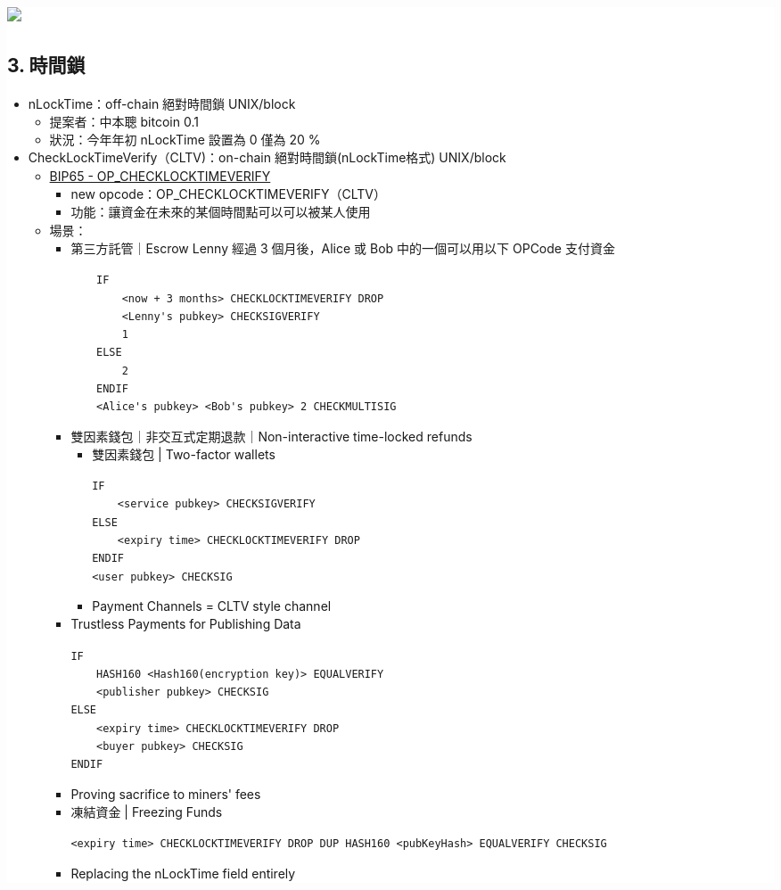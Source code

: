   ![](https://i.imgur.com/qQDnrMw.png)


## 3. 時間鎖

* nLockTime：off-chain 絕對時間鎖 UNIX/block
  * 提案者：中本聰 bitcoin 0.1
  * 狀況：今年年初 nLockTime 設置為 0 僅為 20 %
* CheckLockTimeVerify（CLTV)：on-chain 絕對時間鎖(nLockTime格式) UNIX/block
    * [BIP65 - OP_CHECKLOCKTIMEVERIFY](https://github.com/bitcoin/bips/blob/master/bip-0065.mediawiki#Escrow)
        * new opcode：OP_CHECKLOCKTIMEVERIFY（CLTV）
        * 功能：讓資金在未來的某個時間點可以可以被某人使用
    * 場景：
        * 第三方託管｜Escrow
        Lenny 經過 3 個月後，Alice 或 Bob 中的一個可以用以下 OPCode 支付資金
            ```
                IF
                    <now + 3 months> CHECKLOCKTIMEVERIFY DROP
                    <Lenny's pubkey> CHECKSIGVERIFY
                    1
                ELSE
                    2
                ENDIF
                <Alice's pubkey> <Bob's pubkey> 2 CHECKMULTISIG
            ```
        * 雙因素錢包｜非交互式定期退款｜Non-interactive time-locked refunds
            * 雙因素錢包 | Two-factor wallets
                ```
                IF
                    <service pubkey> CHECKSIGVERIFY
                ELSE
                    <expiry time> CHECKLOCKTIMEVERIFY DROP
                ENDIF
                <user pubkey> CHECKSIG
                ```
            * Payment Channels = CLTV style channel
        * Trustless Payments for Publishing Data
            ```
            IF
                HASH160 <Hash160(encryption key)> EQUALVERIFY
                <publisher pubkey> CHECKSIG
            ELSE
                <expiry time> CHECKLOCKTIMEVERIFY DROP
                <buyer pubkey> CHECKSIG
            ENDIF
            ```
        * Proving sacrifice to miners' fees
        * 凍結資金 | Freezing Funds
            ```
            <expiry time> CHECKLOCKTIMEVERIFY DROP DUP HASH160 <pubKeyHash> EQUALVERIFY CHECKSIG
            ```
        * Replacing the nLockTime field entirely

